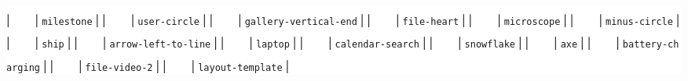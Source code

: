 | <img width="24px" height="24px" src="../icons/compiled/48px/milestone.png" /> | `milestone` |
| <img width="24px" height="24px" src="../icons/compiled/48px/user-circle.png" /> | `user-circle` |
| <img width="24px" height="24px" src="../icons/compiled/48px/gallery-vertical-end.png" /> | `gallery-vertical-end` |
| <img width="24px" height="24px" src="../icons/compiled/48px/file-heart.png" /> | `file-heart` |
| <img width="24px" height="24px" src="../icons/compiled/48px/microscope.png" /> | `microscope` |
| <img width="24px" height="24px" src="../icons/compiled/48px/minus-circle.png" /> | `minus-circle` |
| <img width="24px" height="24px" src="../icons/compiled/48px/ship.png" /> | `ship` |
| <img width="24px" height="24px" src="../icons/compiled/48px/arrow-left-to-line.png" /> | `arrow-left-to-line` |
| <img width="24px" height="24px" src="../icons/compiled/48px/laptop.png" /> | `laptop` |
| <img width="24px" height="24px" src="../icons/compiled/48px/calendar-search.png" /> | `calendar-search` |
| <img width="24px" height="24px" src="../icons/compiled/48px/snowflake.png" /> | `snowflake` |
| <img width="24px" height="24px" src="../icons/compiled/48px/axe.png" /> | `axe` |
| <img width="24px" height="24px" src="../icons/compiled/48px/battery-charging.png" /> | `battery-charging` |
| <img width="24px" height="24px" src="../icons/compiled/48px/file-video-2.png" /> | `file-video-2` |
| <img width="24px" height="24px" src="../icons/compiled/48px/layout-template.png" /> | `layout-template` |